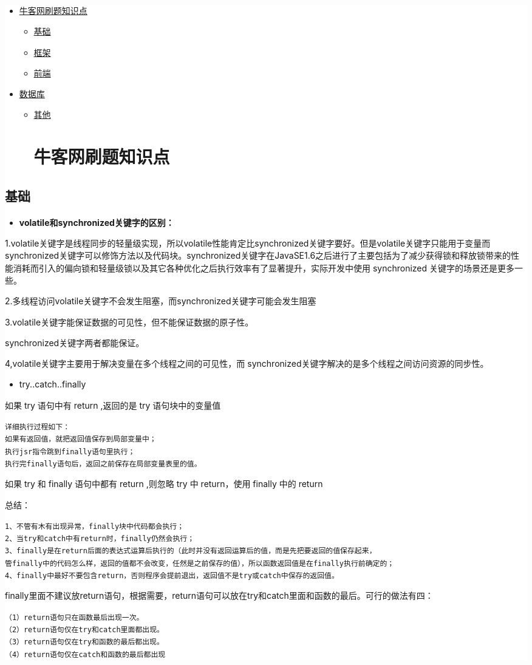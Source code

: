 
- [牛客网刷题知识点](#牛客网刷题知识点)
	- [基础](#基础)
	
	- [框架](#框架)
	
	- [前端](#前端)

- [数据库](#数据库)
	
	- [其他](#其他)
	
	  <!-- TOC -->
	
	  
	
	  # 牛客网刷题知识点 
## 基础

- **volatile和synchronized关键字的区别：**

1.volatile关键字是线程同步的轻量级实现，所以volatile性能肯定比synchronized关键字要好。但是volatile关键字只能用于变量而synchronized关键字可以修饰方法以及代码块。synchronized关键字在JavaSE1.6之后进行了主要包括为了减少获得锁和释放锁带来的性能消耗而引入的偏向锁和轻量级锁以及其它各种优化之后执行效率有了显著提升，实际开发中使用 synchronized 关键字的场景还是更多一些。

2.多线程访问volatile关键字不会发生阻塞，而synchronized关键字可能会发生阻塞

3.volatile关键字能保证数据的可见性，但不能保证数据的原子性。

synchronized关键字两者都能保证。

4,volatile关键字主要用于解决变量在多个线程之间的可见性，而 synchronized关键字解决的是多个线程之间访问资源的同步性。

- try..catch..finally

如果 try 语句中有 return 	,返回的是 try 语句块中的变量值

	详细执行过程如下：
	如果有返回值，就把返回值保存到局部变量中；
	执行jsr指令跳到finally语句里执行；
	执行完finally语句后，返回之前保存在局部变量表里的值。

如果 try 和 finally 语句中都有 return ,则忽略 try 中 return，使用 finally 中的 return

总结：

	1、不管有木有出现异常，finally块中代码都会执行；
	2、当try和catch中有return时，finally仍然会执行；
	3、finally是在return后面的表达式运算后执行的（此时并没有返回运算后的值，而是先把要返回的值保存起来，
	管finally中的代码怎么样，返回的值都不会改变，任然是之前保存的值），所以函数返回值是在finally执行前确定的；
	4、finally中最好不要包含return，否则程序会提前退出，返回值不是try或catch中保存的返回值。


finally里面不建议放return语句，根据需要，return语句可以放在try和catch里面和函数的最后。可行的做法有四：

	（1）return语句只在函数最后出现一次。
	（2）return语句仅在try和catch里面都出现。
	（3）return语句仅在try和函数的最后都出现。
	（4）return语句仅在catch和函数的最后都出现
